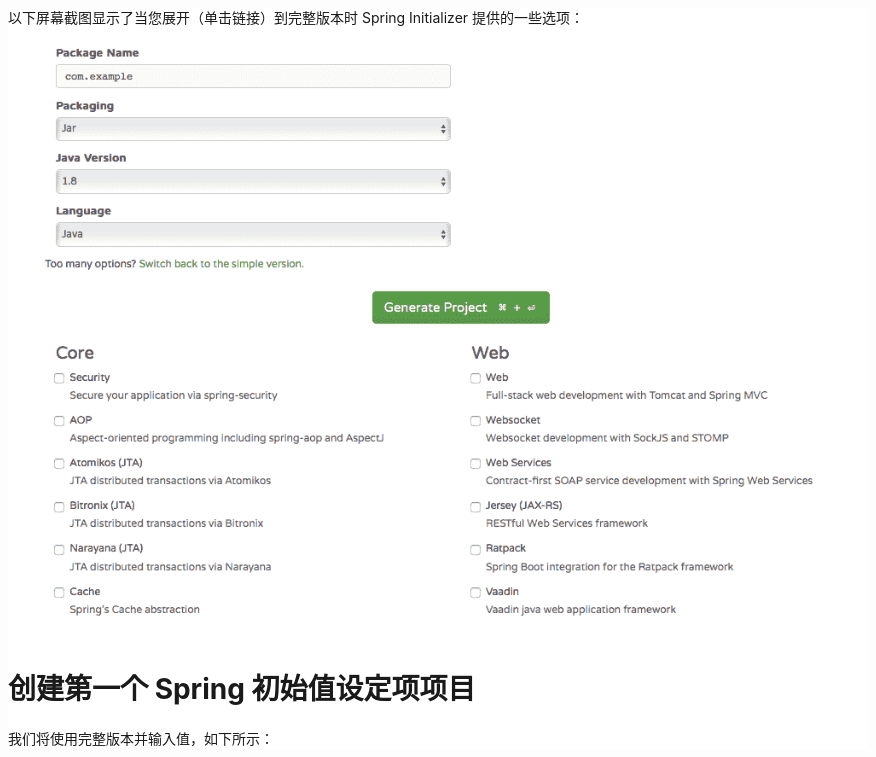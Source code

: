 以下屏幕截图显示了当您展开（单击链接）到完整版本时 Spring Initializer 提供的一些选项：

![](img/df21a0ab-8ee6-4b69-ad86-db4f5206184b.png)

# 创建第一个 Spring 初始值设定项项目

我们将使用完整版本并输入值，如下所示：
